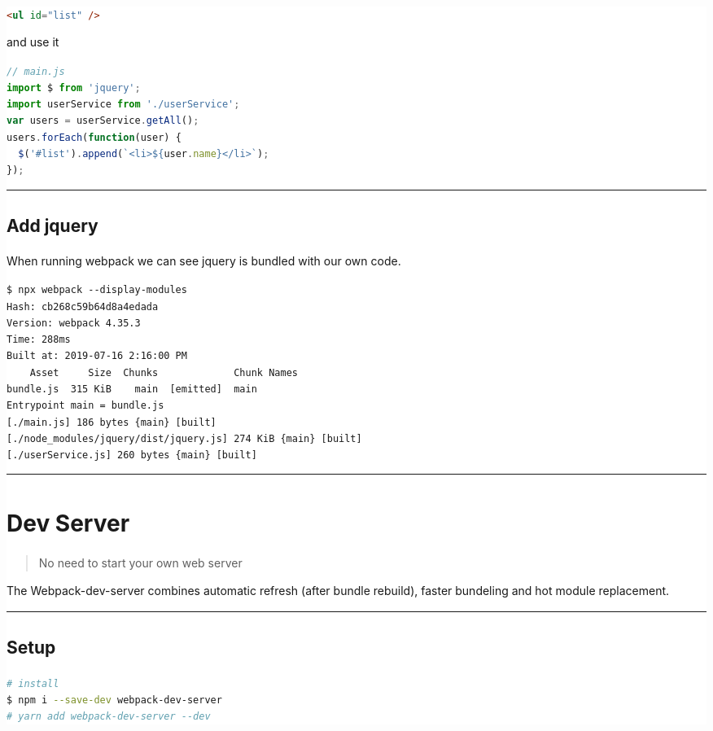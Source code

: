 ```html
<ul id="list" />
```

and use it

```js
// main.js
import $ from 'jquery';
import userService from './userService';
var users = userService.getAll();
users.forEach(function(user) {
  $('#list').append(`<li>${user.name}</li>`);
});
```


***

## Add jquery

When running webpack we can see jquery is bundled with our own code.

```
$ npx webpack --display-modules
Hash: cb268c59b64d8a4edada
Version: webpack 4.35.3
Time: 288ms
Built at: 2019-07-16 2:16:00 PM
    Asset     Size  Chunks             Chunk Names
bundle.js  315 KiB    main  [emitted]  main
Entrypoint main = bundle.js
[./main.js] 186 bytes {main} [built]
[./node_modules/jquery/dist/jquery.js] 274 KiB {main} [built]
[./userService.js] 260 bytes {main} [built]
```

---

# Dev Server

> No need to start your own web server

The Webpack-dev-server combines automatic refresh (after bundle rebuild), faster bundeling and hot module replacement.


***

## Setup

```bash
# install
$ npm i --save-dev webpack-dev-server
# yarn add webpack-dev-server --dev
```

